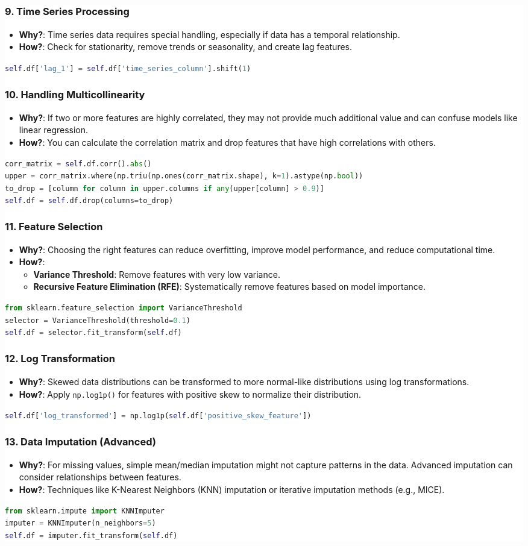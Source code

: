 ### 9. **Time Series Processing**
   - **Why?**: Time series data requires special handling, especially if data has a temporal relationship.
   - **How?**: Check for stationarity, remove trends or seasonality, and create lag features.
   ```python
   self.df['lag_1'] = self.df['time_series_column'].shift(1)
   ```

### 10. **Handling Multicollinearity**
   - **Why?**: If two or more features are highly correlated, they may not provide much additional value and can confuse models like linear regression.
   - **How?**: You can calculate the correlation matrix and drop features that have high correlations with others.
   ```python
   corr_matrix = self.df.corr().abs()
   upper = corr_matrix.where(np.triu(np.ones(corr_matrix.shape), k=1).astype(np.bool))
   to_drop = [column for column in upper.columns if any(upper[column] > 0.9)]
   self.df = self.df.drop(columns=to_drop)
   ```

### 11. **Feature Selection**
   - **Why?**: Choosing the right features can reduce overfitting, improve model performance, and reduce computational time.
   - **How?**:
     - **Variance Threshold**: Remove features with very low variance.
     - **Recursive Feature Elimination (RFE)**: Systematically remove features based on model importance.
   ```python
   from sklearn.feature_selection import VarianceThreshold
   selector = VarianceThreshold(threshold=0.1)
   self.df = selector.fit_transform(self.df)
   ```

### 12. **Log Transformation**
   - **Why?**: Skewed data distributions can be transformed to more normal-like distributions using log transformations.
   - **How?**: Apply `np.log1p()` for features with positive skew to normalize their distribution.
   ```python
   self.df['log_transformed'] = np.log1p(self.df['positive_skew_feature'])
   ```

### 13. **Data Imputation (Advanced)**
   - **Why?**: For missing values, simple mean/median imputation might not capture patterns in the data. Advanced imputation can consider relationships between features.
   - **How?**: Techniques like K-Nearest Neighbors (KNN) imputation or iterative imputation methods (e.g., MICE).
   ```python
   from sklearn.impute import KNNImputer
   imputer = KNNImputer(n_neighbors=5)
   self.df = imputer.fit_transform(self.df)
   ```
